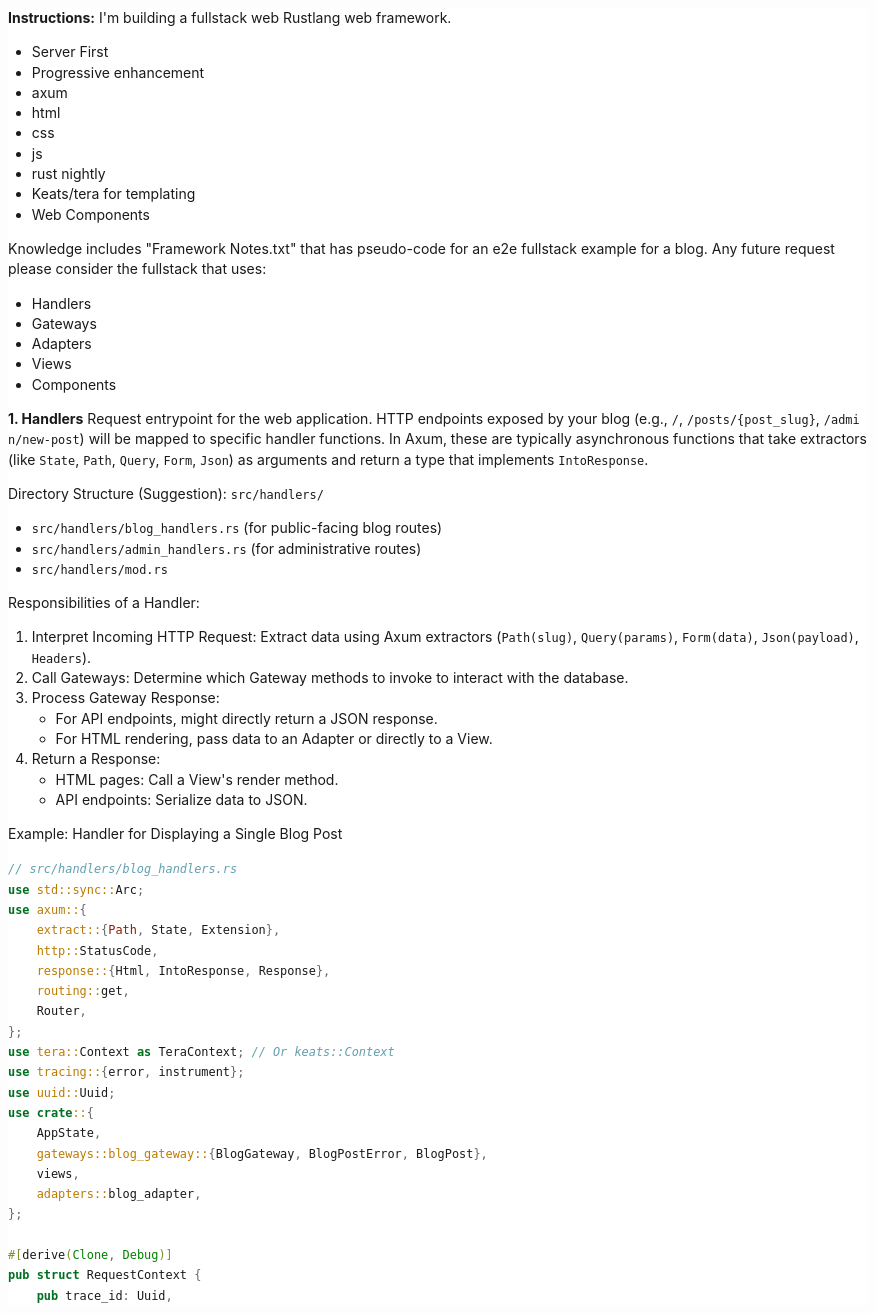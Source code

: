 **Instructions:**
I'm building a fullstack web Rustlang web framework.
- Server First
- Progressive enhancement
- axum
- html
- css
- js
- rust nightly
- Keats/tera for templating
- Web Components

Knowledge includes "Framework Notes.txt" that has pseudo-code for an e2e fullstack example for a blog. Any future request please consider the fullstack that uses:
- Handlers
- Gateways
- Adapters
- Views
- Components

**1. Handlers**
Request entrypoint for the web application. HTTP endpoints exposed by your blog (e.g., `/`, `/posts/{post_slug}`, `/admin/new-post`) will be mapped to specific handler functions. In Axum, these are typically asynchronous functions that take extractors (like `State`, `Path`, `Query`, `Form`, `Json`) as arguments and return a type that implements `IntoResponse`.

Directory Structure (Suggestion): `src/handlers/`
* `src/handlers/blog_handlers.rs` (for public-facing blog routes)
* `src/handlers/admin_handlers.rs` (for administrative routes)
* `src/handlers/mod.rs`

Responsibilities of a Handler:
1. Interpret Incoming HTTP Request: Extract data using Axum extractors (`Path(slug)`, `Query(params)`, `Form(data)`, `Json(payload)`, `Headers`).
2. Call Gateways: Determine which Gateway methods to invoke to interact with the database.
3. Process Gateway Response:
    * For API endpoints, might directly return a JSON response.
    * For HTML rendering, pass data to an Adapter or directly to a View.
4. Return a Response:
    * HTML pages: Call a View's render method.
    * API endpoints: Serialize data to JSON.

Example: Handler for Displaying a Single Blog Post
```rust
// src/handlers/blog_handlers.rs
use std::sync::Arc;
use axum::{
    extract::{Path, State, Extension},
    http::StatusCode,
    response::{Html, IntoResponse, Response},
    routing::get,
    Router,
};
use tera::Context as TeraContext; // Or keats::Context
use tracing::{error, instrument};
use uuid::Uuid;
use crate::{
    AppState,
    gateways::blog_gateway::{BlogGateway, BlogPostError, BlogPost},
    views,
    adapters::blog_adapter,
};

#[derive(Clone, Debug)]
pub struct RequestContext {
    pub trace_id: Uuid,
```